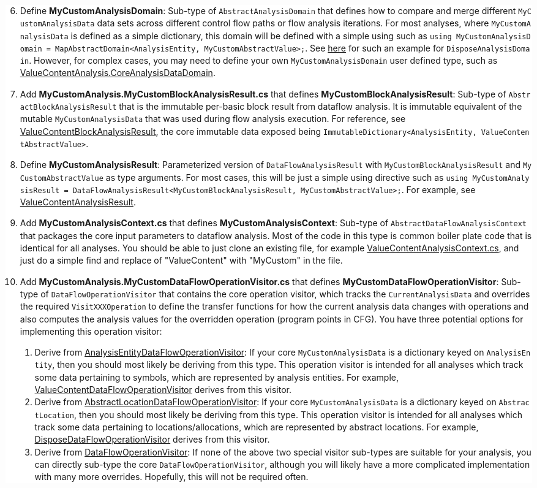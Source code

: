 6. Define **MyCustomAnalysisDomain**: Sub-type of `AbstractAnalysisDomain` that defines how to compare and merge different `MyCustomAnalysisData` data sets across different control flow paths or flow analysis iterations. For most analyses, where `MyCustomAnalysisData` is defined as a simple dictionary, this domain will be defined with a simple using such as `using MyCustomAnalysisDomain = MapAbstractDomain<AnalysisEntity, MyCustomAbstractValue>;`. See [here](https://github.com/dotnet/roslyn-analyzers/blob/v2.9.7/src/Utilities/FlowAnalysis/FlowAnalysis/Analysis/DisposeAnalysis/DisposeAnalysis.cs#L14) for such an example for `DisposeAnalysisDomain`. However, for complex cases, you may need to define your own `MyCustomAnalysisDomain` user defined type, such as [ValueContentAnalysis.CoreAnalysisDataDomain](https://github.com/dotnet/roslyn-analyzers/blob/v2.9.7/src/Utilities/FlowAnalysis/FlowAnalysis/Analysis/ValueContentAnalysis/ValueContentAnalysis.CoreAnalysisDataDomain.cs).

7. Add **MyCustomAnalysis.MyCustomBlockAnalysisResult.cs** that defines **MyCustomBlockAnalysisResult**: Sub-type of `AbstractBlockAnalysisResult` that is the immutable per-basic block result from dataflow analysis. It is immutable equivalent of the mutable `MyCustomAnalysisData` that was used during flow analysis execution. For reference, see [ValueContentBlockAnalysisResult](https://github.com/dotnet/roslyn-analyzers/blob/v2.9.7/src/Utilities/FlowAnalysis/FlowAnalysis/Analysis/ValueContentAnalysis/ValueContentBlockAnalysisResult.cs), the core immutable data exposed being `ImmutableDictionary<AnalysisEntity, ValueContentAbstractValue>`.

8. Define **MyCustomAnalysisResult**: Parameterized version of `DataFlowAnalysisResult` with `MyCustomBlockAnalysisResult` and `MyCustomAbstractValue` as type arguments. For most cases, this will be just a simple using directive such as `using MyCustomAnalysisResult = DataFlowAnalysisResult<MyCustomBlockAnalysisResult, MyCustomAbstractValue>;`. For example, see [ValueContentAnalysisResult](https://github.com/dotnet/roslyn-analyzers/blob/v2.9.7/src/Utilities/FlowAnalysis/FlowAnalysis/Analysis/ValueContentAnalysis/ValueContentAnalysis.cs#L12).

9. Add **MyCustomAnalysisContext.cs** that defines **MyCustomAnalysisContext**: Sub-type of `AbstractDataFlowAnalysisContext` that packages the core input parameters to dataflow analysis. Most of the code in this type is common boiler plate code that is identical for all analyses. You should be able to just clone an existing file, for example [ValueContentAnalysisContext.cs](https://github.com/dotnet/roslyn-analyzers/blob/v2.9.7/src/Utilities/FlowAnalysis/FlowAnalysis/Analysis/ValueContentAnalysis/ValueContentAnalysisContext.cs), and just do a simple find and replace of "ValueContent" with "MyCustom" in the file.

10. Add **MyCustomAnalysis.MyCustomDataFlowOperationVisitor.cs** that defines **MyCustomDataFlowOperationVisitor**: Sub-type of `DataFlowOperationVisitor` that contains the core operation visitor, which tracks the `CurrentAnalysisData` and overrides the required `VisitXXXOperation` to define the transfer functions for how the current analysis data changes with operations and also computes the analysis values for the overridden operation (program points in CFG). You have three potential options for implementing this operation visitor:
    1. Derive from [AnalysisEntityDataFlowOperationVisitor](https://github.com/dotnet/roslyn-analyzers/blob/v2.9.7/src/Utilities/FlowAnalysis/FlowAnalysis/Framework/DataFlow/AnalysisEntityDataFlowOperationVisitor.cs): If your core `MyCustomAnalysisData` is a dictionary keyed on `AnalysisEntity`, then you should most likely be deriving from this type. This operation visitor is intended for all analyses which track some data pertaining to symbols, which are represented by analysis entities. For example, [ValueContentDataFlowOperationVisitor](https://github.com/dotnet/roslyn-analyzers/blob/v2.9.7/src/Utilities/FlowAnalysis/FlowAnalysis/Analysis/ValueContentAnalysis/ValueContentAnalysis.ValueContentDataFlowOperationVisitor.cs#L18) derives from this visitor.
    2. Derive from [AbstractLocationDataFlowOperationVisitor](https://github.com/dotnet/roslyn-analyzers/blob/v2.9.7/src/Utilities/FlowAnalysis/FlowAnalysis/Framework/DataFlow/AbstractLocationDataFlowOperationVisitor.cs): If your core `MyCustomAnalysisData` is a dictionary keyed on `AbstractLocation`, then you should most likely be deriving from this type. This operation visitor is intended for all analyses which track some data pertaining to locations/allocations, which are represented by abstract locations. For example, [DisposeDataFlowOperationVisitor](https://github.com/dotnet/roslyn-analyzers/blob/v2.9.7/src/Utilities/FlowAnalysis/FlowAnalysis/Analysis/DisposeAnalysis/DisposeAnalysis.DisposeDataFlowOperationVisitor.cs#L22) derives from this visitor.
    3. Derive from [DataFlowOperationVisitor](https://github.com/dotnet/roslyn-analyzers/blob/v2.9.7/src/Utilities/FlowAnalysis/FlowAnalysis/Framework/DataFlow/DataFlowOperationVisitor.cs): If none of the above two special visitor sub-types are suitable for your analysis, you can directly sub-type the core `DataFlowOperationVisitor`, although you will likely have a more complicated implementation with many more overrides. Hopefully, this will not be required often.

